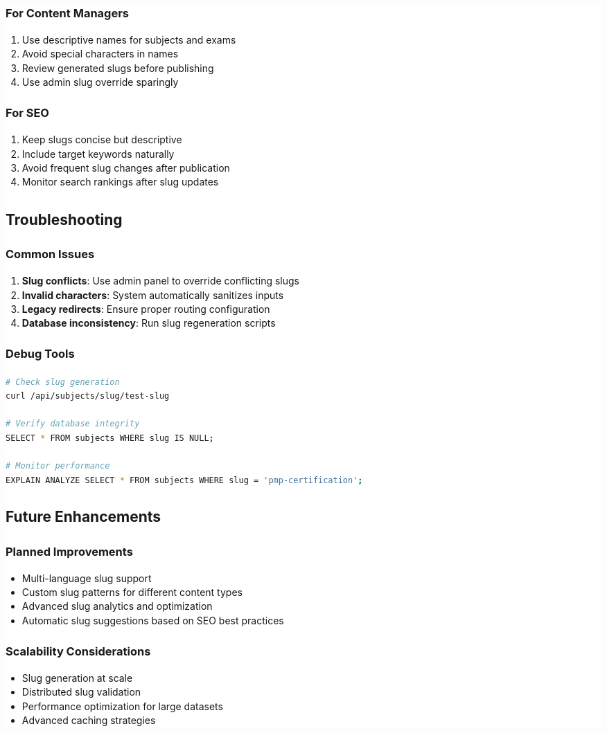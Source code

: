 ### For Content Managers
1. Use descriptive names for subjects and exams
2. Avoid special characters in names
3. Review generated slugs before publishing
4. Use admin slug override sparingly

### For SEO
1. Keep slugs concise but descriptive
2. Include target keywords naturally
3. Avoid frequent slug changes after publication
4. Monitor search rankings after slug updates

## Troubleshooting

### Common Issues
1. **Slug conflicts**: Use admin panel to override conflicting slugs
2. **Invalid characters**: System automatically sanitizes inputs
3. **Legacy redirects**: Ensure proper routing configuration
4. **Database inconsistency**: Run slug regeneration scripts

### Debug Tools
```bash
# Check slug generation
curl /api/subjects/slug/test-slug

# Verify database integrity
SELECT * FROM subjects WHERE slug IS NULL;

# Monitor performance
EXPLAIN ANALYZE SELECT * FROM subjects WHERE slug = 'pmp-certification';
```

## Future Enhancements

### Planned Improvements
- Multi-language slug support
- Custom slug patterns for different content types
- Advanced slug analytics and optimization
- Automatic slug suggestions based on SEO best practices

### Scalability Considerations
- Slug generation at scale
- Distributed slug validation
- Performance optimization for large datasets
- Advanced caching strategies